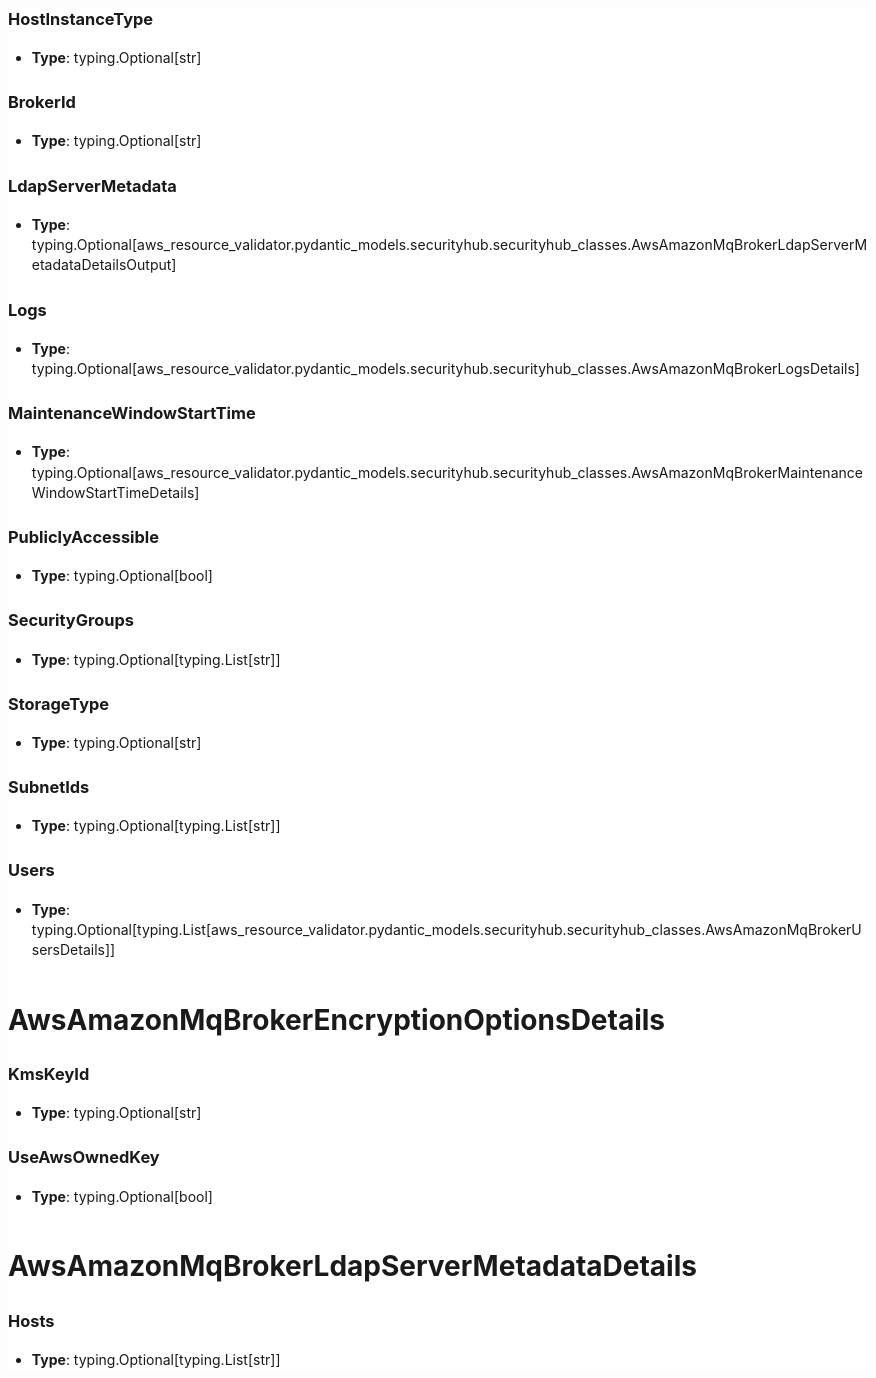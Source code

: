 ### HostInstanceType
- **Type**: typing.Optional[str]

### BrokerId
- **Type**: typing.Optional[str]

### LdapServerMetadata
- **Type**: typing.Optional[aws_resource_validator.pydantic_models.securityhub.securityhub_classes.AwsAmazonMqBrokerLdapServerMetadataDetailsOutput]

### Logs
- **Type**: typing.Optional[aws_resource_validator.pydantic_models.securityhub.securityhub_classes.AwsAmazonMqBrokerLogsDetails]

### MaintenanceWindowStartTime
- **Type**: typing.Optional[aws_resource_validator.pydantic_models.securityhub.securityhub_classes.AwsAmazonMqBrokerMaintenanceWindowStartTimeDetails]

### PubliclyAccessible
- **Type**: typing.Optional[bool]

### SecurityGroups
- **Type**: typing.Optional[typing.List[str]]

### StorageType
- **Type**: typing.Optional[str]

### SubnetIds
- **Type**: typing.Optional[typing.List[str]]

### Users
- **Type**: typing.Optional[typing.List[aws_resource_validator.pydantic_models.securityhub.securityhub_classes.AwsAmazonMqBrokerUsersDetails]]


# AwsAmazonMqBrokerEncryptionOptionsDetails

### KmsKeyId
- **Type**: typing.Optional[str]

### UseAwsOwnedKey
- **Type**: typing.Optional[bool]


# AwsAmazonMqBrokerLdapServerMetadataDetails

### Hosts
- **Type**: typing.Optional[typing.List[str]]
